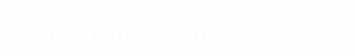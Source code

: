 # Dinopogi.github.io
Bionote project
<!DOCTYPE html>
<html lang="en">
<head>
  <meta charset="UTF-8" />
  <meta name="viewport" content="width=device-width, initial-scale=1.0" />
  <title>Dino Jr. Damaso - Bio Note</title>

  
  <link href="https://fonts.googleapis.com/css2?family=Orbitron:wght@500&display=swap" rel="stylesheet">

  <style>
    * {
      margin: 0;
      padding: 0;
      box-sizing: border-box;
    }

    body {
      background: url('nebula002.jpg') no-repeat center center fixed;
      background-size: cover;
      font-family: 'Orbitron', sans-serif;
      color: #ffffff;
      display: flex;
      justify-content: center;
      align-items: center;
      min-height: 100vh;
      padding: 20px;
    }

    .bionote-container {
      background: rgba(10, 10, 30, 0.9);
      border-radius: 20px;
      padding: 40px;
      max-width: 900px;
      width: 100%;
      box-shadow: 0 0 35px rgba(0, 255, 255, 0.4);
      backdrop-filter: blur(8px);
      border: 1px solid rgba(0, 255, 255, 0.2);
      position: relative;
      overflow: hidden;
    }

    .profile-image {
      width: 220px;
      border-radius: 15px;
      float: right;
      margin-left: 30px;
      border: 3px solid #00ffff;
      box-shadow: 0 0 20px rgba(0, 255, 255, 0.6);
    }
